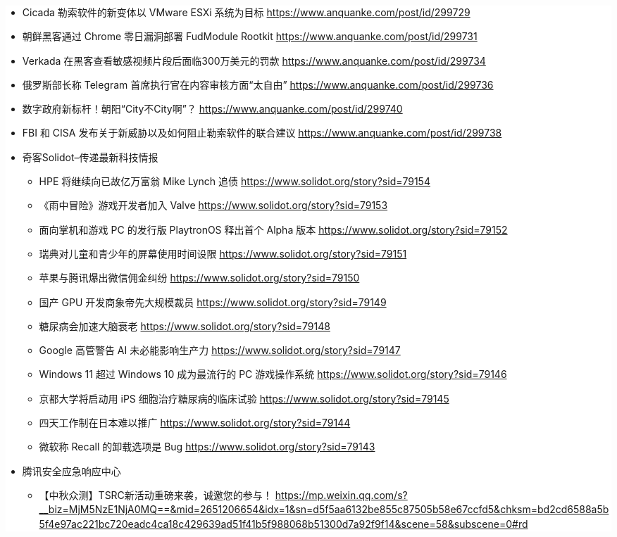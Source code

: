   - Cicada 勒索软件的新变体以 VMware ESXi 系统为目标
https://www.anquanke.com/post/id/299729

  - 朝鲜黑客通过 Chrome 零日漏洞部署 FudModule Rootkit
https://www.anquanke.com/post/id/299731

  - Verkada 在黑客查看敏感视频片段后面临300万美元的罚款
https://www.anquanke.com/post/id/299734

  - 俄罗斯部长称 Telegram 首席执行官在内容审核方面“太自由”
https://www.anquanke.com/post/id/299736

  - 数字政府新标杆！朝阳“City不City啊”？
https://www.anquanke.com/post/id/299740

  - FBI 和 CISA 发布关于新威胁以及如何阻止勒索软件的联合建议
https://www.anquanke.com/post/id/299738

- 奇客Solidot–传递最新科技情报
  - HPE 将继续向已故亿万富翁 Mike Lynch 追债
https://www.solidot.org/story?sid=79154

  - 《雨中冒险》游戏开发者加入 Valve
https://www.solidot.org/story?sid=79153

  - 面向掌机和游戏 PC 的发行版 PlaytronOS 释出首个 Alpha 版本
https://www.solidot.org/story?sid=79152

  - 瑞典对儿童和青少年的屏幕使用时间设限
https://www.solidot.org/story?sid=79151

  - 苹果与腾讯爆出微信佣金纠纷
https://www.solidot.org/story?sid=79150

  - 国产 GPU 开发商象帝先大规模裁员
https://www.solidot.org/story?sid=79149

  - 糖尿病会加速大脑衰老
https://www.solidot.org/story?sid=79148

  - Google 高管警告 AI 未必能影响生产力
https://www.solidot.org/story?sid=79147

  - Windows 11 超过 Windows 10 成为最流行的 PC 游戏操作系统
https://www.solidot.org/story?sid=79146

  - 京都大学将启动用 iPS 细胞治疗糖尿病的临床试验
https://www.solidot.org/story?sid=79145

  - 四天工作制在日本难以推广
https://www.solidot.org/story?sid=79144

  - 微软称 Recall 的卸载选项是 Bug
https://www.solidot.org/story?sid=79143

- 腾讯安全应急响应中心
  - 【中秋众测】TSRC新活动重磅来袭，诚邀您的参与！
https://mp.weixin.qq.com/s?__biz=MjM5NzE1NjA0MQ==&mid=2651206654&idx=1&sn=d5f5aa6132be855c87505b58e67ccfd5&chksm=bd2cd6588a5b5f4e97ac221bc720eadc4ca18c429639ad51f41b5f988068b51300d7a92f9f14&scene=58&subscene=0#rd
